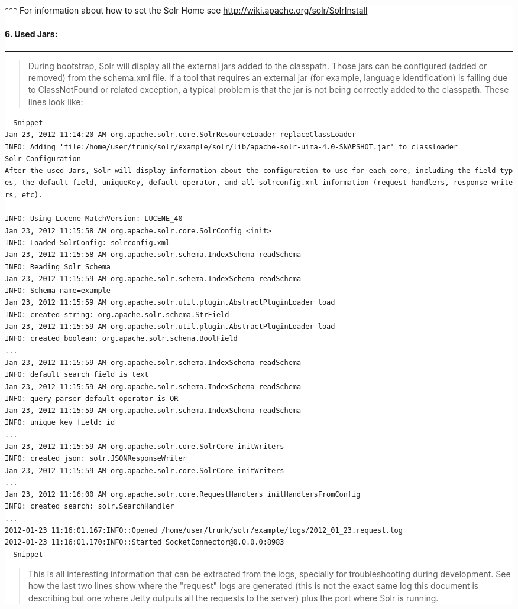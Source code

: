 *** For information about how to set the Solr Home see http://wiki.apache.org/solr/SolrInstall

#### 6. Used Jars:
------------

> During bootstrap, Solr will display all the external jars added to the classpath. Those jars can be configured (added or removed) from the schema.xml file. If a tool that requires an external jar (for example, language identification) is failing due to ClassNotFound or related exception, a typical problem is that the jar is not being correctly added to the classpath. These lines look like:

```
--Snippet--
Jan 23, 2012 11:14:20 AM org.apache.solr.core.SolrResourceLoader replaceClassLoader
INFO: Adding 'file:/home/user/trunk/solr/example/solr/lib/apache-solr-uima-4.0-SNAPSHOT.jar' to classloader
Solr Configuration
After the used Jars, Solr will display information about the configuration to use for each core, including the field types, the default field, uniqueKey, default operator, and all solrconfig.xml information (request handlers, response writers, etc).

INFO: Using Lucene MatchVersion: LUCENE_40
Jan 23, 2012 11:15:58 AM org.apache.solr.core.SolrConfig <init>
INFO: Loaded SolrConfig: solrconfig.xml
Jan 23, 2012 11:15:58 AM org.apache.solr.schema.IndexSchema readSchema
INFO: Reading Solr Schema
Jan 23, 2012 11:15:59 AM org.apache.solr.schema.IndexSchema readSchema
INFO: Schema name=example
Jan 23, 2012 11:15:59 AM org.apache.solr.util.plugin.AbstractPluginLoader load
INFO: created string: org.apache.solr.schema.StrField
Jan 23, 2012 11:15:59 AM org.apache.solr.util.plugin.AbstractPluginLoader load
INFO: created boolean: org.apache.solr.schema.BoolField
...
Jan 23, 2012 11:15:59 AM org.apache.solr.schema.IndexSchema readSchema
INFO: default search field is text
Jan 23, 2012 11:15:59 AM org.apache.solr.schema.IndexSchema readSchema
INFO: query parser default operator is OR
Jan 23, 2012 11:15:59 AM org.apache.solr.schema.IndexSchema readSchema
INFO: unique key field: id
...
Jan 23, 2012 11:15:59 AM org.apache.solr.core.SolrCore initWriters
INFO: created json: solr.JSONResponseWriter
Jan 23, 2012 11:15:59 AM org.apache.solr.core.SolrCore initWriters
...
Jan 23, 2012 11:16:00 AM org.apache.solr.core.RequestHandlers initHandlersFromConfig
INFO: created search: solr.SearchHandler
...
2012-01-23 11:16:01.167:INFO::Opened /home/user/trunk/solr/example/logs/2012_01_23.request.log
2012-01-23 11:16:01.170:INFO::Started SocketConnector@0.0.0.0:8983
--Snippet--
```

> This is all interesting information that can be extracted from the logs, specially for troubleshooting during development. See how the last two lines show where the "request" logs are generated (this is not the exact same log this document is describing but one where Jetty outputs all the requests to the server) plus the port where Solr is running. 
